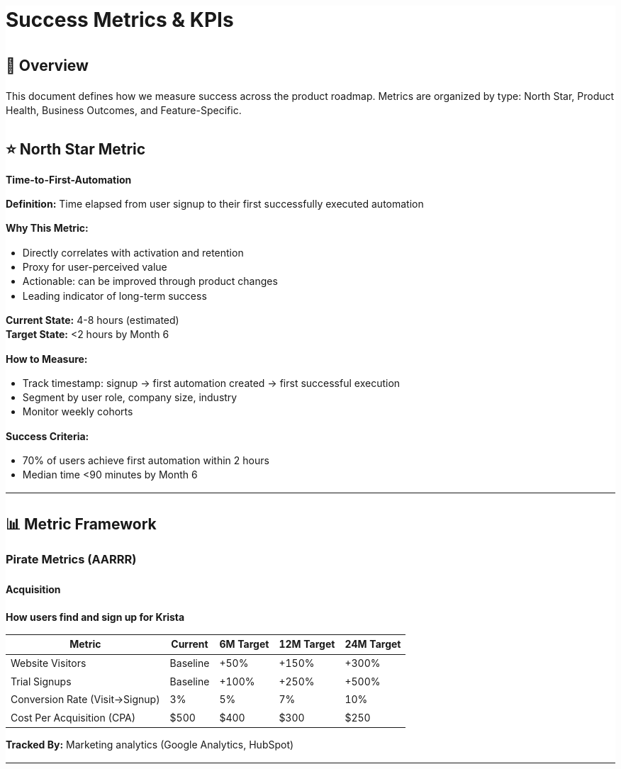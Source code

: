 # Success Metrics & KPIs

## 🎯 Overview

This document defines how we measure success across the product roadmap. Metrics are organized by type: North Star, Product Health, Business Outcomes, and Feature-Specific.

## ⭐ North Star Metric

**Time-to-First-Automation**

**Definition:** Time elapsed from user signup to their first successfully executed automation

**Why This Metric:**
- Directly correlates with activation and retention
- Proxy for user-perceived value
- Actionable: can be improved through product changes
- Leading indicator of long-term success

**Current State:** 4-8 hours (estimated)  
**Target State:** <2 hours by Month 6

**How to Measure:**
- Track timestamp: signup → first automation created → first successful execution
- Segment by user role, company size, industry
- Monitor weekly cohorts

**Success Criteria:**
- 70% of users achieve first automation within 2 hours
- Median time <90 minutes by Month 6

---

## 📊 Metric Framework

### Pirate Metrics (AARRR)

#### Acquisition
**How users find and sign up for Krista**

| Metric | Current | 6M Target | 12M Target | 24M Target |
|--------|---------|-----------|------------|------------|
| Website Visitors | Baseline | +50% | +150% | +300% |
| Trial Signups | Baseline | +100% | +250% | +500% |
| Conversion Rate (Visit→Signup) | 3% | 5% | 7% | 10% |
| Cost Per Acquisition (CPA) | $500 | $400 | $300 | $250 |

**Tracked By:** Marketing analytics (Google Analytics, HubSpot)

---